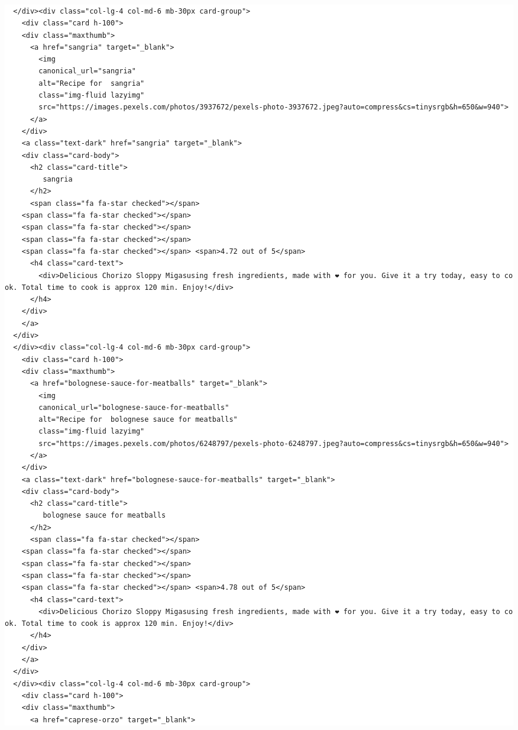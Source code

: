       </div><div class="col-lg-4 col-md-6 mb-30px card-group">
        <div class="card h-100">
        <div class="maxthumb">
          <a href="sangria" target="_blank">
            <img
            canonical_url="sangria"
            alt="Recipe for  sangria"
            class="img-fluid lazyimg"
            src="https://images.pexels.com/photos/3937672/pexels-photo-3937672.jpeg?auto=compress&cs=tinysrgb&h=650&w=940">
          </a>
        </div>
        <a class="text-dark" href="sangria" target="_blank">
        <div class="card-body">
          <h2 class="card-title">
             sangria
          </h2>
          <span class="fa fa-star checked"></span>
        <span class="fa fa-star checked"></span>
        <span class="fa fa-star checked"></span>
        <span class="fa fa-star checked"></span>
        <span class="fa fa-star checked"></span> <span>4.72 out of 5</span>
          <h4 class="card-text">
            <div>Delicious Chorizo Sloppy Migasusing fresh ingredients, made with ❤️ for you. Give it a try today, easy to cook. Total time to cook is approx 120 min. Enjoy!</div>
          </h4>
        </div>
        </a>
      </div>
      </div><div class="col-lg-4 col-md-6 mb-30px card-group">
        <div class="card h-100">
        <div class="maxthumb">
          <a href="bolognese-sauce-for-meatballs" target="_blank">
            <img
            canonical_url="bolognese-sauce-for-meatballs"
            alt="Recipe for  bolognese sauce for meatballs"
            class="img-fluid lazyimg"
            src="https://images.pexels.com/photos/6248797/pexels-photo-6248797.jpeg?auto=compress&cs=tinysrgb&h=650&w=940">
          </a>
        </div>
        <a class="text-dark" href="bolognese-sauce-for-meatballs" target="_blank">
        <div class="card-body">
          <h2 class="card-title">
             bolognese sauce for meatballs
          </h2>
          <span class="fa fa-star checked"></span>
        <span class="fa fa-star checked"></span>
        <span class="fa fa-star checked"></span>
        <span class="fa fa-star checked"></span>
        <span class="fa fa-star checked"></span> <span>4.78 out of 5</span>
          <h4 class="card-text">
            <div>Delicious Chorizo Sloppy Migasusing fresh ingredients, made with ❤️ for you. Give it a try today, easy to cook. Total time to cook is approx 120 min. Enjoy!</div>
          </h4>
        </div>
        </a>
      </div>
      </div><div class="col-lg-4 col-md-6 mb-30px card-group">
        <div class="card h-100">
        <div class="maxthumb">
          <a href="caprese-orzo" target="_blank">
